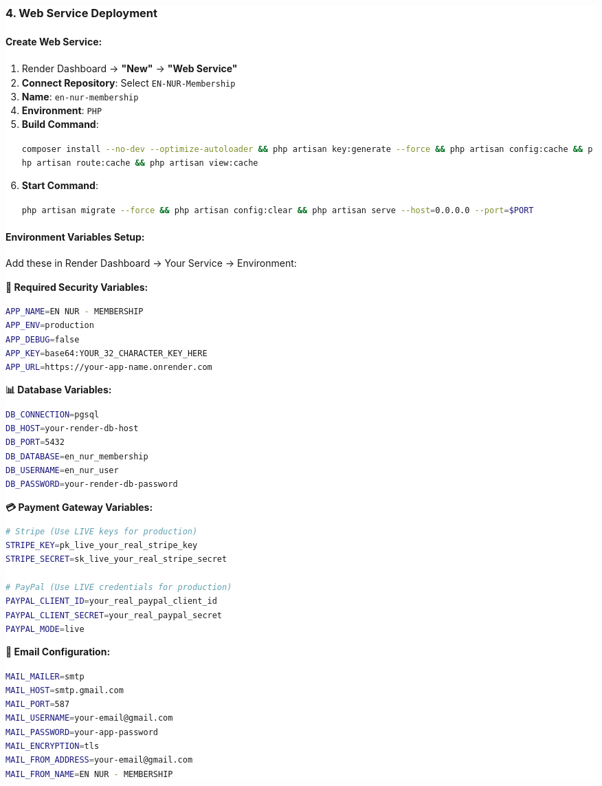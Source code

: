 ### **4. Web Service Deployment**

#### **Create Web Service:**
1. Render Dashboard → **"New"** → **"Web Service"**
2. **Connect Repository**: Select `EN-NUR-Membership`
3. **Name**: `en-nur-membership`
4. **Environment**: `PHP`
5. **Build Command**:
   ```bash
   composer install --no-dev --optimize-autoloader && php artisan key:generate --force && php artisan config:cache && php artisan route:cache && php artisan view:cache
   ```
6. **Start Command**:
   ```bash
   php artisan migrate --force && php artisan config:clear && php artisan serve --host=0.0.0.0 --port=$PORT
   ```

#### **Environment Variables Setup:**
Add these in Render Dashboard → Your Service → Environment:

**🔐 Required Security Variables:**
```bash
APP_NAME=EN NUR - MEMBERSHIP
APP_ENV=production
APP_DEBUG=false
APP_KEY=base64:YOUR_32_CHARACTER_KEY_HERE
APP_URL=https://your-app-name.onrender.com
```

**📊 Database Variables:**
```bash
DB_CONNECTION=pgsql
DB_HOST=your-render-db-host
DB_PORT=5432
DB_DATABASE=en_nur_membership
DB_USERNAME=en_nur_user
DB_PASSWORD=your-render-db-password
```

**💳 Payment Gateway Variables:**
```bash
# Stripe (Use LIVE keys for production)
STRIPE_KEY=pk_live_your_real_stripe_key
STRIPE_SECRET=sk_live_your_real_stripe_secret

# PayPal (Use LIVE credentials for production)
PAYPAL_CLIENT_ID=your_real_paypal_client_id
PAYPAL_CLIENT_SECRET=your_real_paypal_secret
PAYPAL_MODE=live
```

**📧 Email Configuration:**
```bash
MAIL_MAILER=smtp
MAIL_HOST=smtp.gmail.com
MAIL_PORT=587
MAIL_USERNAME=your-email@gmail.com
MAIL_PASSWORD=your-app-password
MAIL_ENCRYPTION=tls
MAIL_FROM_ADDRESS=your-email@gmail.com
MAIL_FROM_NAME=EN NUR - MEMBERSHIP
```
